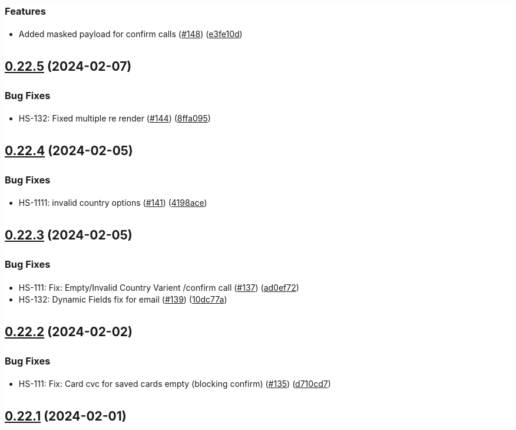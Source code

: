 
### Features

* Added masked payload for confirm calls ([#148](https://github.com/juspay/hyperswitch-web/issues/148)) ([e3fe10d](https://github.com/juspay/hyperswitch-web/commit/e3fe10d1d8b63d1b1ce2f4cdc8901384ba6cdb91))

## [0.22.5](https://github.com/juspay/hyperswitch-web/compare/v0.22.4...v0.22.5) (2024-02-07)


### Bug Fixes

* HS-132: Fixed multiple re render ([#144](https://github.com/juspay/hyperswitch-web/issues/144)) ([8ffa095](https://github.com/juspay/hyperswitch-web/commit/8ffa095b52e45fd3804b4b416f58e4706746cb45))

## [0.22.4](https://github.com/juspay/hyperswitch-web/compare/v0.22.3...v0.22.4) (2024-02-05)


### Bug Fixes

* HS-1111: invalid country options ([#141](https://github.com/juspay/hyperswitch-web/issues/141)) ([4198ace](https://github.com/juspay/hyperswitch-web/commit/4198ace098b32bfecb810e99db966f62833b2428))

## [0.22.3](https://github.com/juspay/hyperswitch-web/compare/v0.22.2...v0.22.3) (2024-02-05)


### Bug Fixes

* HS-111: Fix: Empty/Invalid Country Varient /confirm call ([#137](https://github.com/juspay/hyperswitch-web/issues/137)) ([ad0ef72](https://github.com/juspay/hyperswitch-web/commit/ad0ef72f3652375d1e255f44427e317ad1ea84e4))
* HS-132: Dynamic Fields fix for email ([#139](https://github.com/juspay/hyperswitch-web/issues/139)) ([10dc77a](https://github.com/juspay/hyperswitch-web/commit/10dc77a8eb72c437703ccfbdf60c8e99ec0c8df1))

## [0.22.2](https://github.com/juspay/hyperswitch-web/compare/v0.22.1...v0.22.2) (2024-02-02)


### Bug Fixes

* HS-111: Fix: Card cvc for saved cards empty (blocking confirm) ([#135](https://github.com/juspay/hyperswitch-web/issues/135)) ([d710cd7](https://github.com/juspay/hyperswitch-web/commit/d710cd787bc33b3233d7dcdae29cef32b8cba47f))

## [0.22.1](https://github.com/juspay/hyperswitch-web/compare/v0.22.0...v0.22.1) (2024-02-01)

